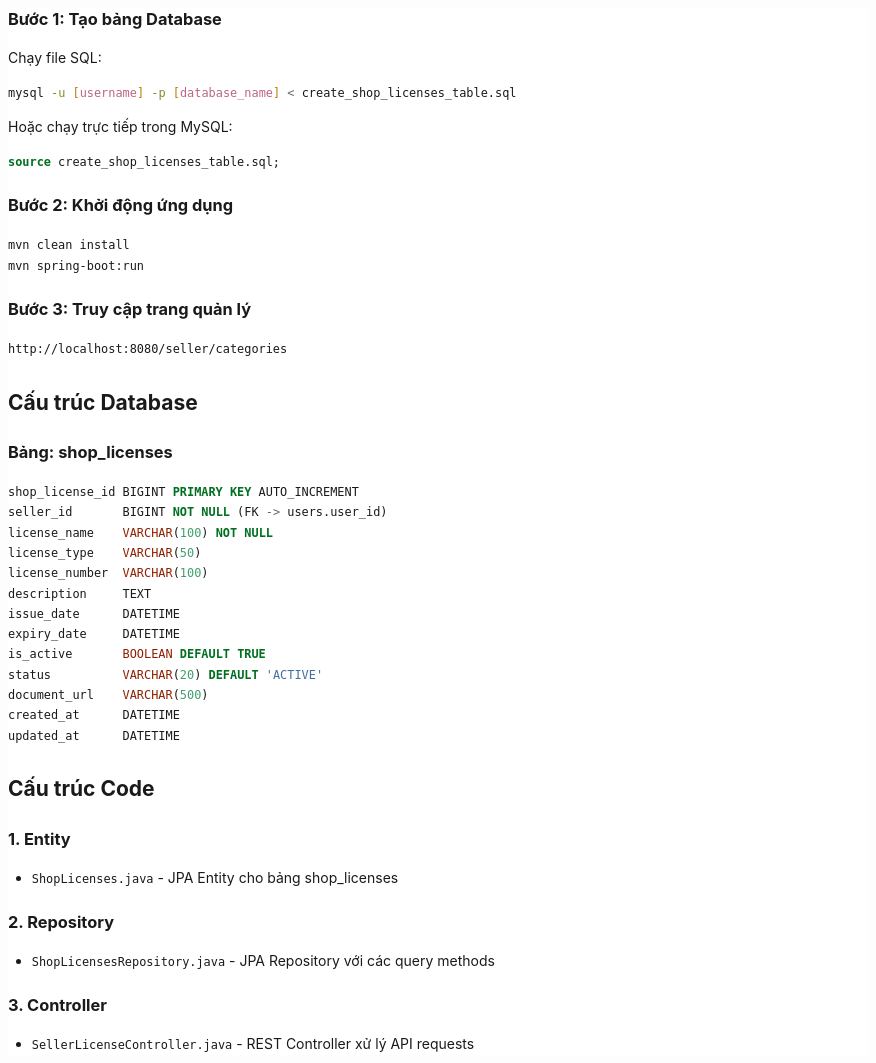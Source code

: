 ### Bước 1: Tạo bảng Database
Chạy file SQL:
```bash
mysql -u [username] -p [database_name] < create_shop_licenses_table.sql
```

Hoặc chạy trực tiếp trong MySQL:
```sql
source create_shop_licenses_table.sql;
```

### Bước 2: Khởi động ứng dụng
```bash
mvn clean install
mvn spring-boot:run
```

### Bước 3: Truy cập trang quản lý
```
http://localhost:8080/seller/categories
```

## Cấu trúc Database

### Bảng: shop_licenses
```sql
shop_license_id BIGINT PRIMARY KEY AUTO_INCREMENT
seller_id       BIGINT NOT NULL (FK -> users.user_id)
license_name    VARCHAR(100) NOT NULL
license_type    VARCHAR(50)
license_number  VARCHAR(100)
description     TEXT
issue_date      DATETIME
expiry_date     DATETIME
is_active       BOOLEAN DEFAULT TRUE
status          VARCHAR(20) DEFAULT 'ACTIVE'
document_url    VARCHAR(500)
created_at      DATETIME
updated_at      DATETIME
```

## Cấu trúc Code

### 1. Entity
- `ShopLicenses.java` - JPA Entity cho bảng shop_licenses

### 2. Repository
- `ShopLicensesRepository.java` - JPA Repository với các query methods

### 3. Controller
- `SellerLicenseController.java` - REST Controller xử lý API requests
